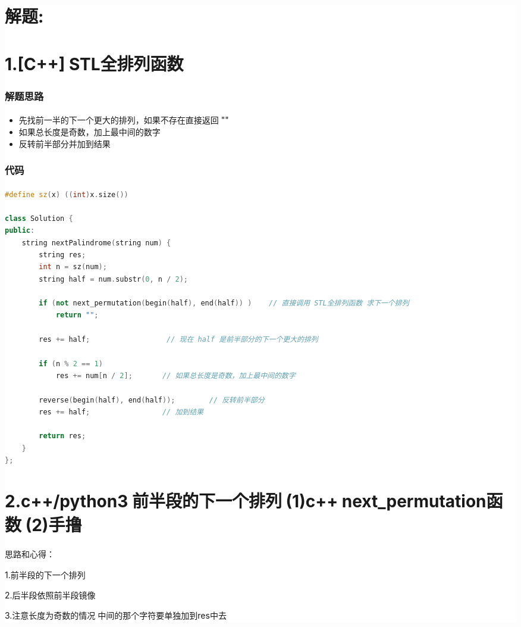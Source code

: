 








# 解题:
# 1.[C++] STL全排列函数
### 解题思路

- 先找前一半的下一个更大的排列，如果不存在直接返回 ""
- 如果总长度是奇数，加上最中间的数字
- 反转前半部分并加到结果 

### 代码

```cpp
#define sz(x) ((int)x.size())

class Solution {
public:
    string nextPalindrome(string num) {
        string res;
        int n = sz(num);
        string half = num.substr(0, n / 2);
        
        if (not next_permutation(begin(half), end(half)) )    // 直接调用 STL全排列函数 求下一个排列
            return "";

        res += half;                  // 现在 half 是前半部分的下一个更大的排列

        if (n % 2 == 1)
            res += num[n / 2];       // 如果总长度是奇数，加上最中间的数字
        
        reverse(begin(half), end(half));        // 反转前半部分
        res += half;                 // 加到结果 

        return res;
    }
};
```
# 2.c++/python3 前半段的下一个排列 (1)c++ next_permutation函数 (2)手撸
思路和心得：

1.前半段的下一个排列

2.后半段依照前半段镜像

3.注意长度为奇数的情况
中间的那个字符要单独加到res中去
